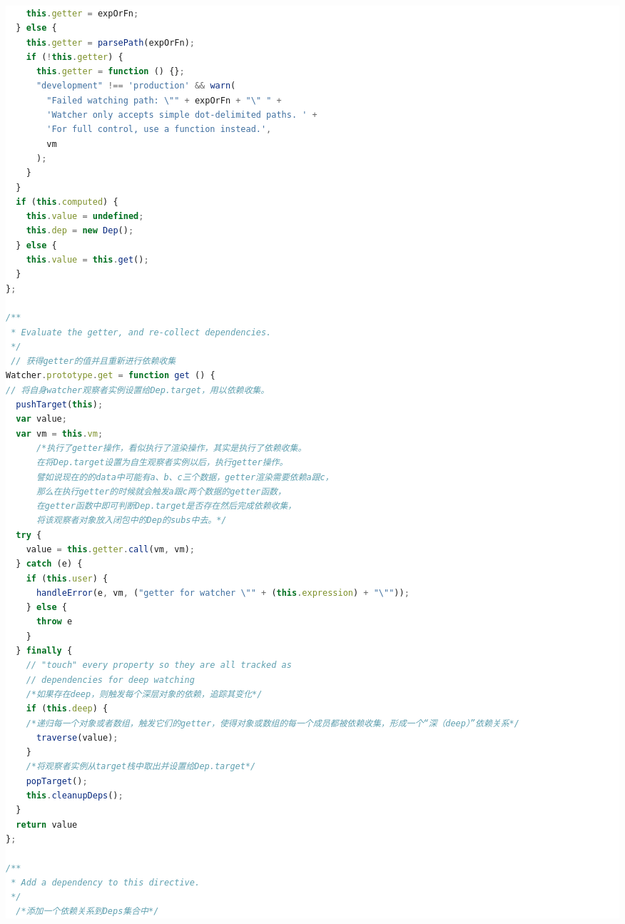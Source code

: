 ``` js
    this.getter = expOrFn;
  } else {
    this.getter = parsePath(expOrFn);
    if (!this.getter) {
      this.getter = function () {};
      "development" !== 'production' && warn(
        "Failed watching path: \"" + expOrFn + "\" " +
        'Watcher only accepts simple dot-delimited paths. ' +
        'For full control, use a function instead.',
        vm
      );
    }
  }
  if (this.computed) {
    this.value = undefined;
    this.dep = new Dep();
  } else {
    this.value = this.get();
  }
};

/**
 * Evaluate the getter, and re-collect dependencies.
 */
 // 获得getter的值并且重新进行依赖收集
Watcher.prototype.get = function get () {
// 将自身watcher观察者实例设置给Dep.target，用以依赖收集。
  pushTarget(this);
  var value;
  var vm = this.vm;
      /*执行了getter操作，看似执行了渲染操作，其实是执行了依赖收集。
      在将Dep.target设置为自生观察者实例以后，执行getter操作。
      譬如说现在的的data中可能有a、b、c三个数据，getter渲染需要依赖a跟c，
      那么在执行getter的时候就会触发a跟c两个数据的getter函数，
      在getter函数中即可判断Dep.target是否存在然后完成依赖收集，
      将该观察者对象放入闭包中的Dep的subs中去。*/
  try {
    value = this.getter.call(vm, vm);
  } catch (e) {
    if (this.user) {
      handleError(e, vm, ("getter for watcher \"" + (this.expression) + "\""));
    } else {
      throw e
    }
  } finally {
    // "touch" every property so they are all tracked as
    // dependencies for deep watching
	/*如果存在deep，则触发每个深层对象的依赖，追踪其变化*/
    if (this.deep) {
	/*递归每一个对象或者数组，触发它们的getter，使得对象或数组的每一个成员都被依赖收集，形成一个“深（deep）”依赖关系*/
      traverse(value);
    }
	/*将观察者实例从target栈中取出并设置给Dep.target*/
    popTarget();
    this.cleanupDeps();
  }
  return value
};

/**
 * Add a dependency to this directive.
 */
  /*添加一个依赖关系到Deps集合中*/
```